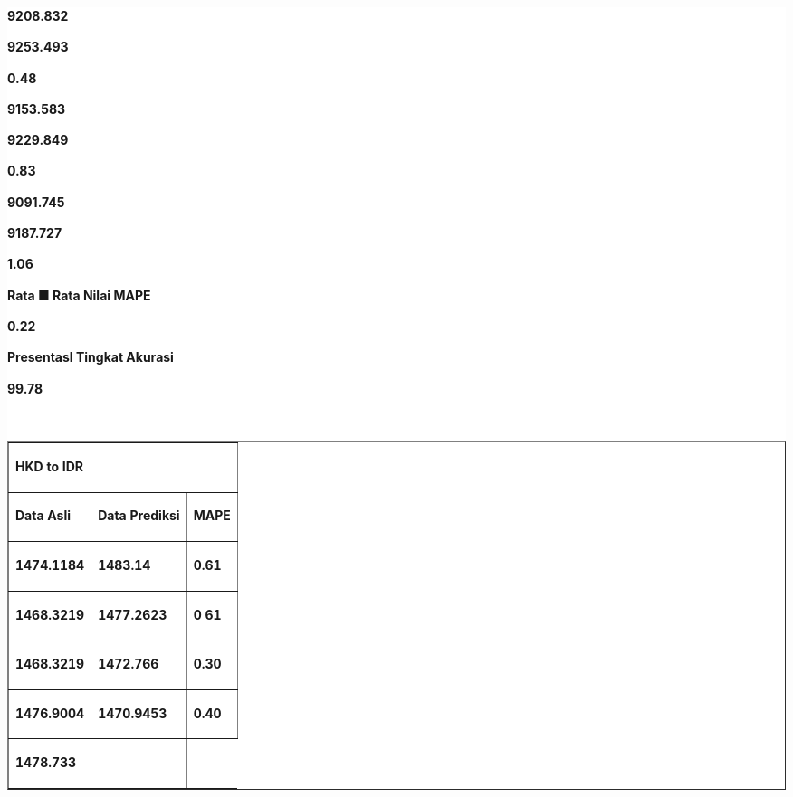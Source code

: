 <p><span class="font9" style="font-weight:bold;">9208.832</span></p></td><td style="vertical-align:top;">
<p><span class="font9" style="font-weight:bold;">9253.493</span></p></td><td style="vertical-align:top;">
<p><span class="font9" style="font-weight:bold;">0.48</span></p></td></tr>
<tr><td style="vertical-align:bottom;">
<p><span class="font9" style="font-weight:bold;">9153.583</span></p></td><td style="vertical-align:bottom;">
<p><span class="font9" style="font-weight:bold;">9229.849</span></p></td><td style="vertical-align:bottom;">
<p><span class="font9" style="font-weight:bold;">0.83</span></p></td></tr>
<tr><td style="vertical-align:bottom;">
<p><span class="font9" style="font-weight:bold;">9091.745</span></p></td><td style="vertical-align:bottom;">
<p><span class="font9" style="font-weight:bold;">9187.727</span></p></td><td style="vertical-align:bottom;">
<p><span class="font9" style="font-weight:bold;">1.06</span></p></td></tr>
<tr><td colspan="2" style="vertical-align:bottom;">
<p><span class="font9" style="font-weight:bold;">Rata ■ Rata Nilai MAPE</span></p></td><td style="vertical-align:bottom;">
<p><span class="font9" style="font-weight:bold;">0.22</span></p></td></tr>
<tr><td colspan="2" style="vertical-align:bottom;">
<p><span class="font9" style="font-weight:bold;">Presentasl Tingkat Akurasi</span></p></td><td style="vertical-align:bottom;">
<p><span class="font9" style="font-weight:bold;">99.78</span></p></td></tr>
</table>
</div><br clear="all">
<div>
<table border="1">
<tr><td colspan="3" style="vertical-align:bottom;">
<p><span class="font9" style="font-weight:bold;">HKD to IDR</span></p></td></tr>
<tr><td style="vertical-align:bottom;">
<p><span class="font9" style="font-weight:bold;">Data Asli</span></p></td><td style="vertical-align:bottom;">
<p><span class="font9" style="font-weight:bold;">Data Prediksi</span></p></td><td style="vertical-align:bottom;">
<p><span class="font9" style="font-weight:bold;">MAPE</span></p></td></tr>
<tr><td style="vertical-align:bottom;">
<p><span class="font9" style="font-weight:bold;">1474.1184</span></p></td><td style="vertical-align:bottom;">
<p><span class="font9" style="font-weight:bold;">1483.14</span></p></td><td style="vertical-align:bottom;">
<p><span class="font9" style="font-weight:bold;">0.61</span></p></td></tr>
<tr><td style="vertical-align:bottom;">
<p><span class="font9" style="font-weight:bold;">1468.3219</span></p></td><td style="vertical-align:bottom;">
<p><span class="font9" style="font-weight:bold;">1477.2623</span></p></td><td style="vertical-align:bottom;">
<p><span class="font9" style="font-weight:bold;">0 61</span></p></td></tr>
<tr><td style="vertical-align:bottom;">
<p><span class="font9" style="font-weight:bold;">1468.3219</span></p></td><td style="vertical-align:bottom;">
<p><span class="font9" style="font-weight:bold;">1472.766</span></p></td><td style="vertical-align:bottom;">
<p><span class="font9" style="font-weight:bold;">0.30</span></p></td></tr>
<tr><td style="vertical-align:bottom;">
<p><span class="font9" style="font-weight:bold;">1476.9004</span></p></td><td style="vertical-align:bottom;">
<p><span class="font9" style="font-weight:bold;">1470.9453</span></p></td><td style="vertical-align:bottom;">
<p><span class="font9" style="font-weight:bold;">0.40</span></p></td></tr>
<tr><td style="vertical-align:bottom;">
<p><span class="font9" style="font-weight:bold;">1478.733</span></p></td><td style="vertical-align:bottom;">